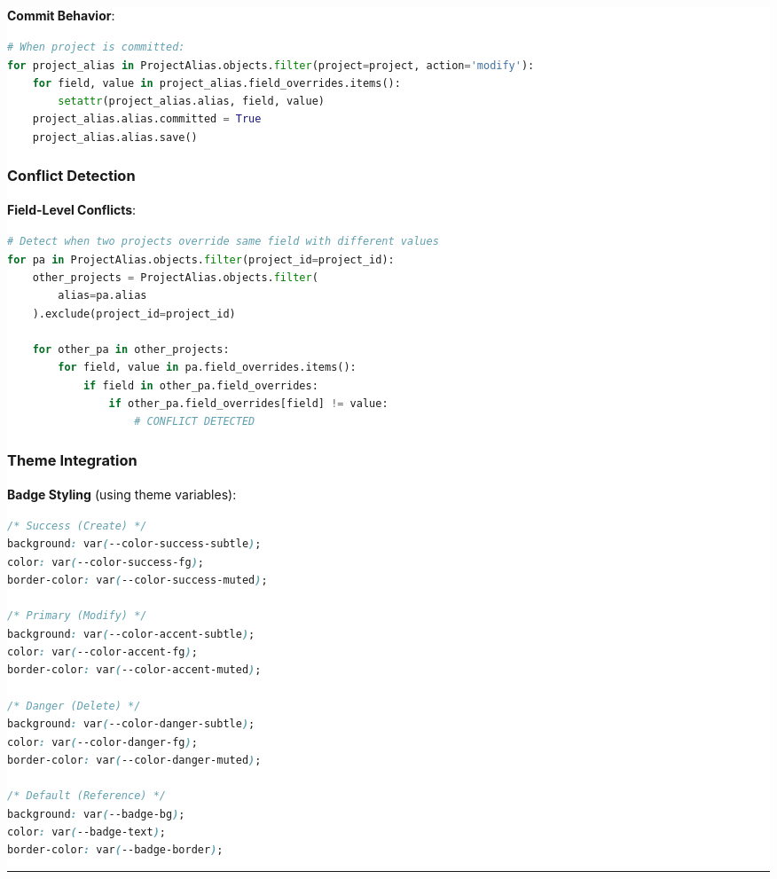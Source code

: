 **Commit Behavior**:
```python
# When project is committed:
for project_alias in ProjectAlias.objects.filter(project=project, action='modify'):
    for field, value in project_alias.field_overrides.items():
        setattr(project_alias.alias, field, value)
    project_alias.alias.committed = True
    project_alias.alias.save()
```

### Conflict Detection

**Field-Level Conflicts**:
```python
# Detect when two projects override same field with different values
for pa in ProjectAlias.objects.filter(project_id=project_id):
    other_projects = ProjectAlias.objects.filter(
        alias=pa.alias
    ).exclude(project_id=project_id)

    for other_pa in other_projects:
        for field, value in pa.field_overrides.items():
            if field in other_pa.field_overrides:
                if other_pa.field_overrides[field] != value:
                    # CONFLICT DETECTED
```

### Theme Integration

**Badge Styling** (using theme variables):
```css
/* Success (Create) */
background: var(--color-success-subtle);
color: var(--color-success-fg);
border-color: var(--color-success-muted);

/* Primary (Modify) */
background: var(--color-accent-subtle);
color: var(--color-accent-fg);
border-color: var(--color-accent-muted);

/* Danger (Delete) */
background: var(--color-danger-subtle);
color: var(--color-danger-fg);
border-color: var(--color-danger-muted);

/* Default (Reference) */
background: var(--badge-bg);
color: var(--badge-text);
border-color: var(--badge-border);
```

---
